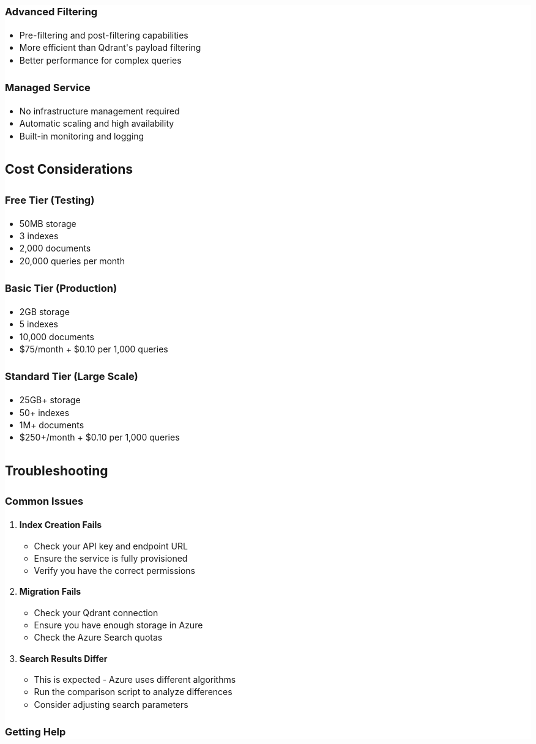 ### Advanced Filtering
- Pre-filtering and post-filtering capabilities
- More efficient than Qdrant's payload filtering
- Better performance for complex queries

### Managed Service
- No infrastructure management required
- Automatic scaling and high availability
- Built-in monitoring and logging

## Cost Considerations

### Free Tier (Testing)
- 50MB storage
- 3 indexes
- 2,000 documents
- 20,000 queries per month

### Basic Tier (Production)
- 2GB storage
- 5 indexes
- 10,000 documents
- $75/month + $0.10 per 1,000 queries

### Standard Tier (Large Scale)
- 25GB+ storage
- 50+ indexes
- 1M+ documents
- $250+/month + $0.10 per 1,000 queries

## Troubleshooting

### Common Issues

1. **Index Creation Fails**
   - Check your API key and endpoint URL
   - Ensure the service is fully provisioned
   - Verify you have the correct permissions

2. **Migration Fails**
   - Check your Qdrant connection
   - Ensure you have enough storage in Azure
   - Check the Azure Search quotas

3. **Search Results Differ**
   - This is expected - Azure uses different algorithms
   - Run the comparison script to analyze differences
   - Consider adjusting search parameters

### Getting Help
